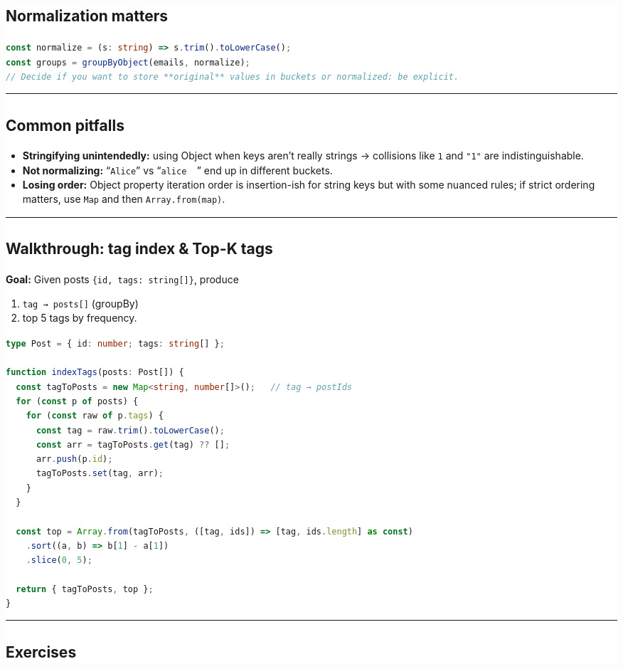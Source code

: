 
## Normalization matters

```ts
const normalize = (s: string) => s.trim().toLowerCase();
const groups = groupByObject(emails, normalize);
// Decide if you want to store **original** values in buckets or normalized: be explicit.
```

---

## Common pitfalls

* **Stringifying unintendedly:** using Object when keys aren’t really strings → collisions like `1` and `"1"` are indistinguishable.
* **Not normalizing:** “`Alice`” vs “`alice  `” end up in different buckets.
* **Losing order:** Object property iteration order is insertion-ish for string keys but with some nuanced rules; if strict ordering matters, use `Map` and then `Array.from(map)`.

---

## Walkthrough: tag index & Top-K tags

**Goal:** Given posts `{id, tags: string[]}`, produce

1. `tag → posts[]` (groupBy)
2. top 5 tags by frequency.

```ts
type Post = { id: number; tags: string[] };

function indexTags(posts: Post[]) {
  const tagToPosts = new Map<string, number[]>();   // tag → postIds
  for (const p of posts) {
    for (const raw of p.tags) {
      const tag = raw.trim().toLowerCase();
      const arr = tagToPosts.get(tag) ?? [];
      arr.push(p.id);
      tagToPosts.set(tag, arr);
    }
  }

  const top = Array.from(tagToPosts, ([tag, ids]) => [tag, ids.length] as const)
    .sort((a, b) => b[1] - a[1])
    .slice(0, 5);

  return { tagToPosts, top };
}
```

---

## Exercises
